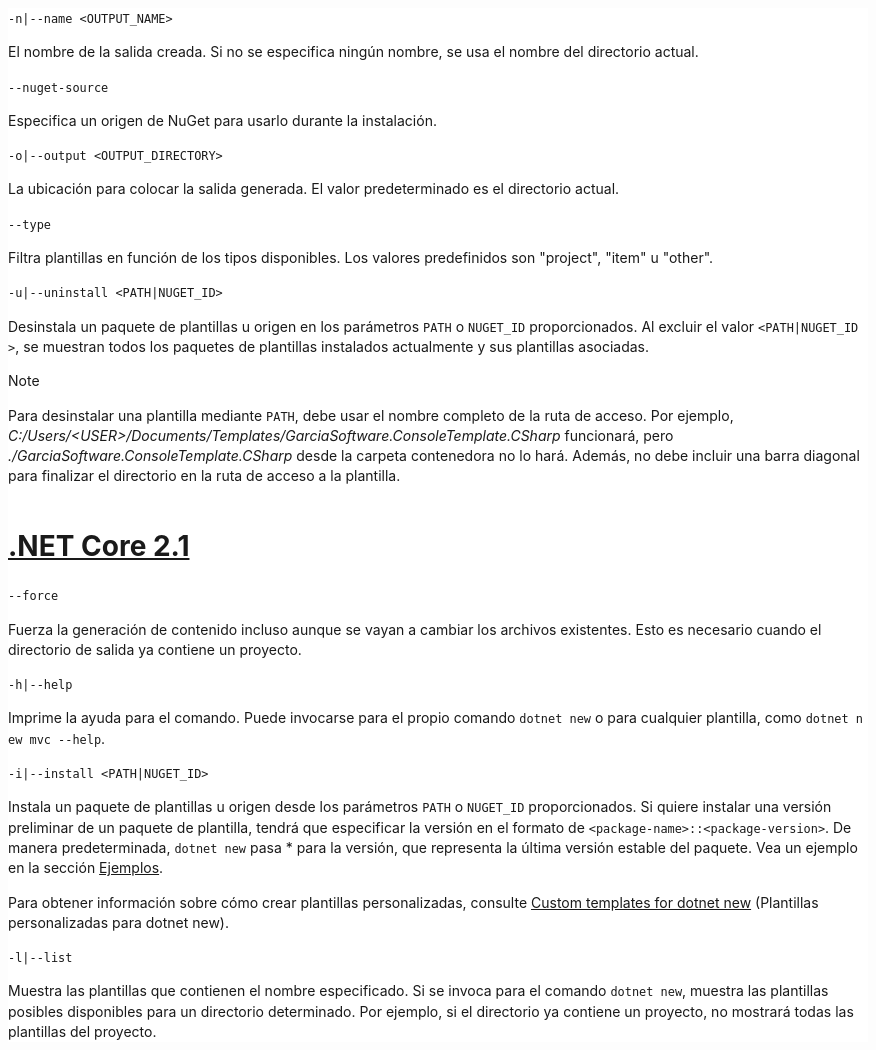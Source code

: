 `-n|--name <OUTPUT_NAME>`

El nombre de la salida creada. Si no se especifica ningún nombre, se usa el nombre del directorio actual.

`--nuget-source`

Especifica un origen de NuGet para usarlo durante la instalación.

`-o|--output <OUTPUT_DIRECTORY>`

La ubicación para colocar la salida generada. El valor predeterminado es el directorio actual.

`--type`

Filtra plantillas en función de los tipos disponibles. Los valores predefinidos son "project", "item" u "other".

`-u|--uninstall <PATH|NUGET_ID>`

Desinstala un paquete de plantillas u origen en los parámetros `PATH` o `NUGET_ID` proporcionados. Al excluir el valor `<PATH|NUGET_ID>`, se muestran todos los paquetes de plantillas instalados actualmente y sus plantillas asociadas.

> [!NOTE]
> Para desinstalar una plantilla mediante `PATH`, debe usar el nombre completo de la ruta de acceso. Por ejemplo, *C:/Users/\<USER>/Documents/Templates/GarciaSoftware.ConsoleTemplate.CSharp* funcionará, pero *./GarciaSoftware.ConsoleTemplate.CSharp* desde la carpeta contenedora no lo hará.
> Además, no debe incluir una barra diagonal para finalizar el directorio en la ruta de acceso a la plantilla.

# <a name="net-core-21tabnetcore21"></a>[.NET Core 2.1](#tab/netcore21)

`--force`

Fuerza la generación de contenido incluso aunque se vayan a cambiar los archivos existentes. Esto es necesario cuando el directorio de salida ya contiene un proyecto.

`-h|--help`

Imprime la ayuda para el comando. Puede invocarse para el propio comando `dotnet new` o para cualquier plantilla, como `dotnet new mvc --help`.

`-i|--install <PATH|NUGET_ID>`

Instala un paquete de plantillas u origen desde los parámetros `PATH` o `NUGET_ID` proporcionados. Si quiere instalar una versión preliminar de un paquete de plantilla, tendrá que especificar la versión en el formato de `<package-name>::<package-version>`. De manera predeterminada, `dotnet new` pasa \* para la versión, que representa la última versión estable del paquete. Vea un ejemplo en la sección [Ejemplos](#examples).

Para obtener información sobre cómo crear plantillas personalizadas, consulte [Custom templates for dotnet new](custom-templates.md) (Plantillas personalizadas para dotnet new).

`-l|--list`

Muestra las plantillas que contienen el nombre especificado. Si se invoca para el comando `dotnet new`, muestra las plantillas posibles disponibles para un directorio determinado. Por ejemplo, si el directorio ya contiene un proyecto, no mostrará todas las plantillas del proyecto.
